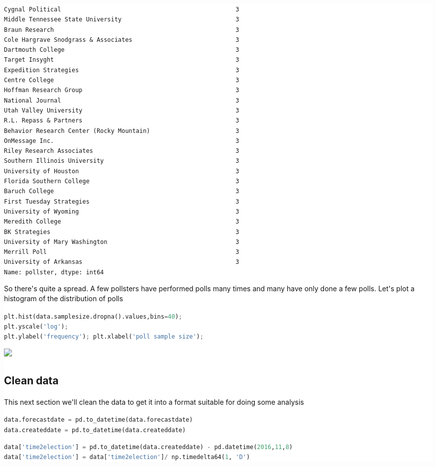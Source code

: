     Cygnal Political                                                 3
    Middle Tennessee State University                                3
    Braun Research                                                   3
    Cole Hargrave Snodgrass & Associates                             3
    Dartmouth College                                                3
    Target Insyght                                                   3
    Expedition Strategies                                            3
    Centre College                                                   3
    Hoffman Research Group                                           3
    National Journal                                                 3
    Utah Valley University                                           3
    R.L. Repass & Partners                                           3
    Behavior Research Center (Rocky Mountain)                        3
    OnMessage Inc.                                                   3
    Riley Research Associates                                        3
    Southern Illinois University                                     3
    University of Houston                                            3
    Florida Southern College                                         3
    Baruch College                                                   3
    First Tuesday Strategies                                         3
    University of Wyoming                                            3
    Meredith College                                                 3
    BK Strategies                                                    3
    University of Mary Washington                                    3
    Merrill Poll                                                     3
    University of Arkansas                                           3
    Name: pollster, dtype: int64

So there's quite a spread. A few pollsters have performed polls many times and
many have only done a few polls. Let's plot a histogram of the distribution of
polls

```python
plt.hist(data.samplesize.dropna().values,bins=40);
plt.yscale('log');
plt.ylabel('frequency'); plt.xlabel('poll sample size');
```

<img class="center-block" src="{{ site.url }}/img/2016-11-04-notes_files/2016-11-04-notes_7_0.png" width="500">

## Clean data

This next section we'll clean the data to get it into a format suitable for doing
some analysis

```python
data.forecastdate = pd.to_datetime(data.forecastdate)
data.createddate = pd.to_datetime(data.createddate)
```


```python
data['time2election'] = pd.to_datetime(data.createddate) - pd.datetime(2016,11,8)
data['time2election'] = data['time2election']/ np.timedelta64(1, 'D')
```
